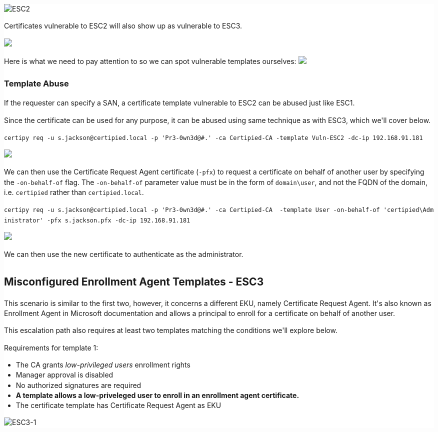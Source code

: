 ![ESC2](/screenshots/ESC2.png?raw=true)

Certificates vulnerable to ESC2 will also show up as vulnerable to ESC3.

![](/screenshots/20230724231313.png?raw=true)

Here is what we need to pay attention to so we can spot vulnerable templates ourselves:
![](/screenshots/20230724231433.png?raw=true)

### Template Abuse

If the requester can specify a SAN, a certificate template vulnerable to ESC2 can be abused just like ESC1.

Since the certificate can be used for any purpose, it can be abused using same technique as with ESC3, which we'll cover below.

`certipy req -u s.jackson@certipied.local -p 'Pr3-0wn3d@#.' -ca Certipied-CA -template Vuln-ESC2 -dc-ip 192.168.91.181`

![](/screenshots/20230725005026.png?raw=true)

We can then use the Certificate Request Agent certificate (`-pfx`) to request a certificate on behalf of another user by specifying the `-on-behalf-of` flag. The `-on-behalf-of` parameter value must be in the form of `domain\user`, and not the FQDN of the domain, i.e. `certipied` rather than `certipied.local`.

`certipy req -u s.jackson@certipied.local -p 'Pr3-0wn3d@#.' -ca Certipied-CA  -template User -on-behalf-of 'certipied\Administrator' -pfx s.jackson.pfx -dc-ip 192.168.91.181`

![](/screenshots/20230725005237.png?raw=true)

We can then use the new certificate to authenticate as the administrator.

## Misconfigured Enrollment Agent Templates - ESC3

This scenario is similar to the first two, however, it concerns a different EKU, namely Certificate Request Agent.
It's also known as Enrollment Agent in Microsoft documentation and allows a principal to enroll for a certificate on behalf of another user.

This escalation path also requires at least two templates matching the conditions we'll explore below.

Requirements for template 1:

- The CA grants *low-privileged users* enrollment rights
- Manager approval is disabled
- No authorized signatures are required
- **A template allows a low-priveleged user to enroll in an enrollment agent certificate.**
- The certificate template has Certificate Request Agent as EKU

![ESC3-1](/screenshots/ESC3-1.png?raw=true)
